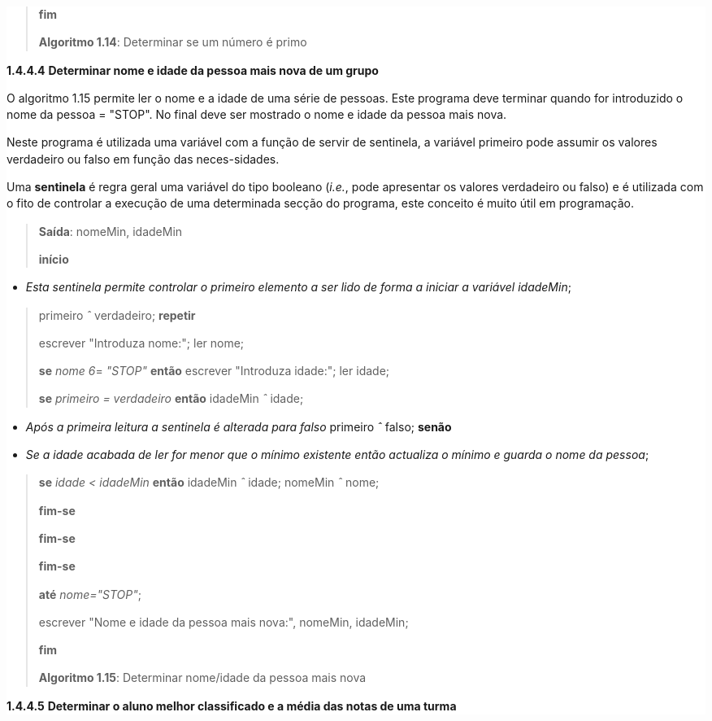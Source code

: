 > **fim**
>
> **Algoritmo 1.14**: Determinar se um número é primo

**1.4.4.4** **Determinar nome e idade da pessoa mais nova de um grupo**

O algoritmo 1.15 permite ler o nome e a idade de uma série de pessoas. Este programa deve terminar quando for introduzido o nome da pessoa = "STOP". No final deve ser mostrado o nome e idade da pessoa mais nova.

Neste programa é utilizada uma variável com a função de servir de sentinela, a variável primeiro pode assumir os valores verdadeiro ou falso em função das neces-sidades.

Uma **sentinela** é regra geral uma variável do tipo booleano (*i.e.*, pode apresentar os valores verdadeiro ou falso) e é utilizada com o fito de controlar a execução de uma determinada secção do programa, este conceito é muito útil em programação.

> **Saída**: nomeMin, idadeMin
>
> **início**

- *Esta sentinela permite controlar o primeiro elemento a ser lido de forma a iniciar a variável idadeMin*;

> primeiro *ˆ* verdadeiro; **repetir**
>
> escrever "Introduza nome:"; ler nome;
>
> **se** *nome 6*= *"STOP"* **então** escrever "Introduza idade:"; ler
> idade;
>
> **se** *primeiro = verdadeiro* **então** idadeMin *ˆ* idade;

- *Após a primeira leitura a sentinela é alterada para falso* primeiro *ˆ* falso; **senão**

- *Se a idade acabada de ler for menor que o mínimo existente então actualiza o mínimo e guarda o nome da pessoa*;

> **se** *idade \< idadeMin* **então** idadeMin *ˆ* idade; nomeMin *ˆ*
> nome;
>
> **fim-se**
>
> **fim-se**
>
> **fim-se**
>
> **até** *nome="STOP"*;
>
> escrever "Nome e idade da pessoa mais nova:", nomeMin, idadeMin;
>
> **fim**
>
> **Algoritmo 1.15**: Determinar nome/idade da pessoa mais nova

**1.4.4.5** **Determinar o aluno melhor classificado e a média das notas de uma turma**
